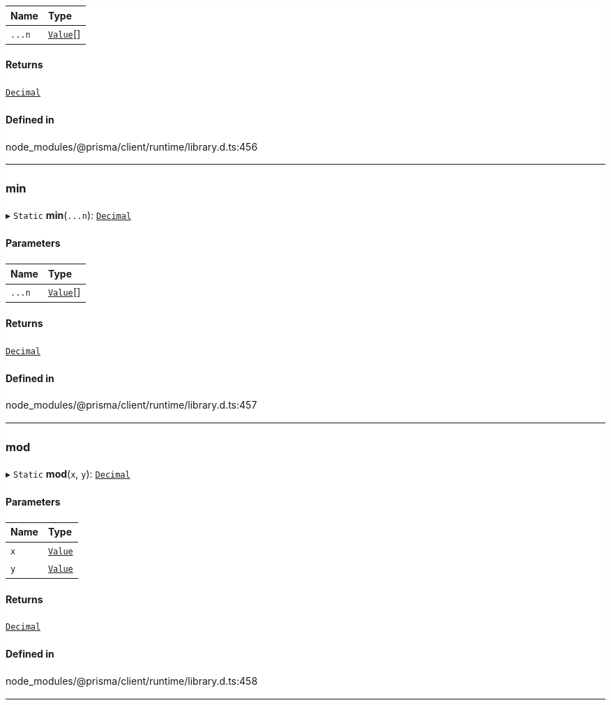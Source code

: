 | Name | Type |
| :------ | :------ |
| `...n` | [`Value`](../modules/repository_prismaClient.Prisma.Decimal.md#value)[] |

#### Returns

[`Decimal`](repository_prismaClient.Prisma.Decimal-1.md)

#### Defined in

node_modules/@prisma/client/runtime/library.d.ts:456

___

### min

▸ `Static` **min**(`...n`): [`Decimal`](repository_prismaClient.Prisma.Decimal-1.md)

#### Parameters

| Name | Type |
| :------ | :------ |
| `...n` | [`Value`](../modules/repository_prismaClient.Prisma.Decimal.md#value)[] |

#### Returns

[`Decimal`](repository_prismaClient.Prisma.Decimal-1.md)

#### Defined in

node_modules/@prisma/client/runtime/library.d.ts:457

___

### mod

▸ `Static` **mod**(`x`, `y`): [`Decimal`](repository_prismaClient.Prisma.Decimal-1.md)

#### Parameters

| Name | Type |
| :------ | :------ |
| `x` | [`Value`](../modules/repository_prismaClient.Prisma.Decimal.md#value) |
| `y` | [`Value`](../modules/repository_prismaClient.Prisma.Decimal.md#value) |

#### Returns

[`Decimal`](repository_prismaClient.Prisma.Decimal-1.md)

#### Defined in

node_modules/@prisma/client/runtime/library.d.ts:458

___
